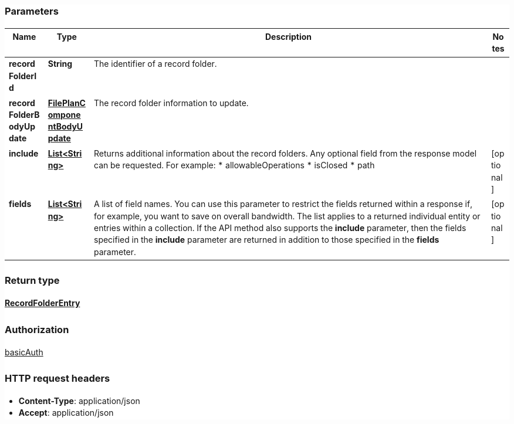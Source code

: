 ### Parameters

Name | Type | Description  | Notes
------------- | ------------- | ------------- | -------------
 **recordFolderId** | **String**| The identifier of a record folder. |
 **recordFolderBodyUpdate** | [**FilePlanComponentBodyUpdate**](FilePlanComponentBodyUpdate.md)| The record folder information to update. |
 **include** | [**List&lt;String&gt;**](String.md)| Returns additional information about the record folders. Any optional field from the response model can be requested. For example: * allowableOperations * isClosed * path  | [optional]
 **fields** | [**List&lt;String&gt;**](String.md)| A list of field names.  You can use this parameter to restrict the fields returned within a response if, for example, you want to save on overall bandwidth.  The list applies to a returned individual entity or entries within a collection.  If the API method also supports the **include** parameter, then the fields specified in the **include** parameter are returned in addition to those specified in the **fields** parameter.  | [optional]

### Return type

[**RecordFolderEntry**](RecordFolderEntry.md)

### Authorization

[basicAuth](../README.md#basicAuth)

### HTTP request headers

 - **Content-Type**: application/json
 - **Accept**: application/json

